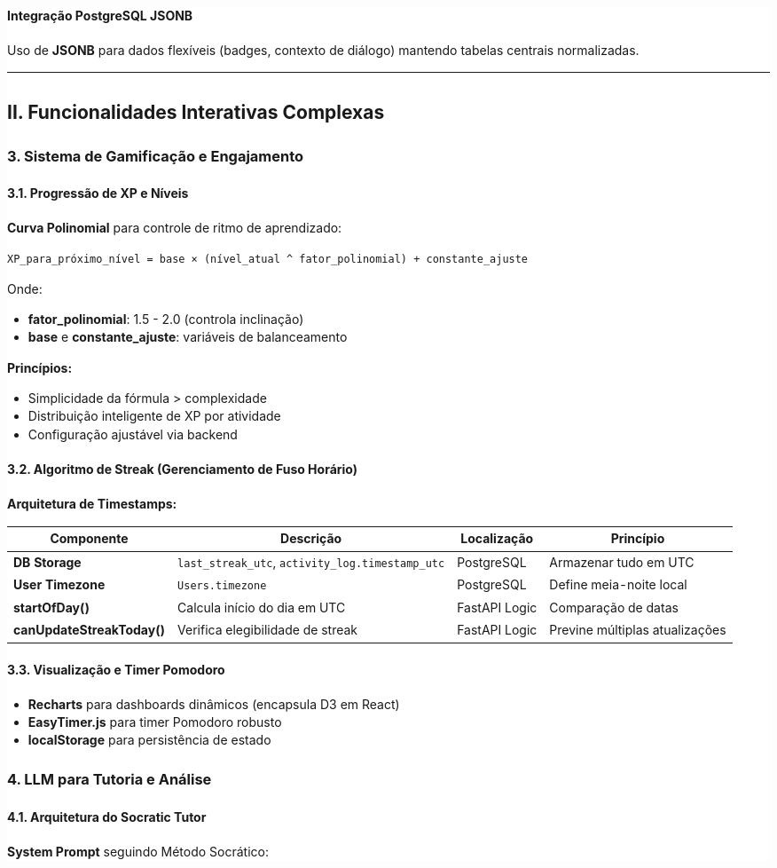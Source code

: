 #### Integração PostgreSQL JSONB

Uso de **JSONB** para dados flexíveis (badges, contexto de diálogo) mantendo tabelas centrais normalizadas.

---

## II. Funcionalidades Interativas Complexas

### 3. Sistema de Gamificação e Engajamento

#### 3.1. Progressão de XP e Níveis

**Curva Polinomial** para controle de ritmo de aprendizado:

```
XP_para_próximo_nível = base × (nível_atual ^ fator_polinomial) + constante_ajuste
```

Onde:
- **fator_polinomial**: 1.5 - 2.0 (controla inclinação)
- **base** e **constante_ajuste**: variáveis de balanceamento

**Princípios:**
- Simplicidade da fórmula > complexidade
- Distribuição inteligente de XP por atividade
- Configuração ajustável via backend

#### 3.2. Algoritmo de Streak (Gerenciamento de Fuso Horário)

**Arquitetura de Timestamps:**

| Componente | Descrição | Localização | Princípio |
|------------|-----------|-------------|-----------|
| **DB Storage** | `last_streak_utc`, `activity_log.timestamp_utc` | PostgreSQL | Armazenar tudo em UTC |
| **User Timezone** | `Users.timezone` | PostgreSQL | Define meia-noite local |
| **startOfDay()** | Calcula início do dia em UTC | FastAPI Logic | Comparação de datas |
| **canUpdateStreakToday()** | Verifica elegibilidade de streak | FastAPI Logic | Previne múltiplas atualizações |

#### 3.3. Visualização e Timer Pomodoro

- **Recharts** para dashboards dinâmicos (encapsula D3 em React)
- **EasyTimer.js** para timer Pomodoro robusto
- **localStorage** para persistência de estado

### 4. LLM para Tutoria e Análise

#### 4.1. Arquitetura do Socratic Tutor

**System Prompt** seguindo Método Socrático:
